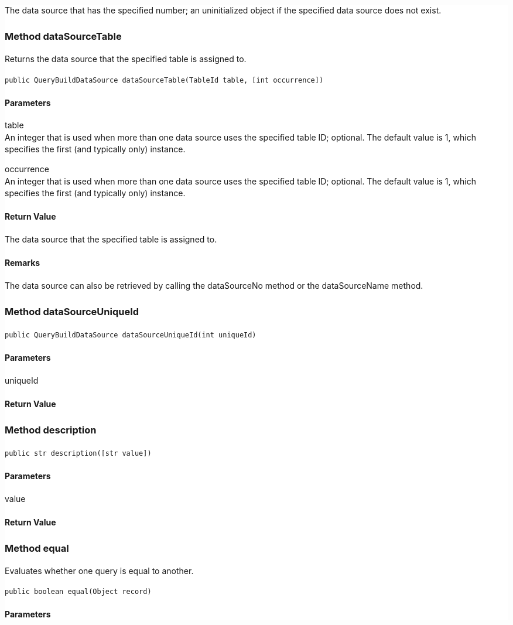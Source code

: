 The data source that has the specified number; an uninitialized object if the specified data source does not exist.

### Method dataSourceTable

Returns the data source that the specified table is assigned to.

    public QueryBuildDataSource dataSourceTable(TableId table, [int occurrence])

#### Parameters

table  
An integer that is used when more than one data source uses the specified table ID; optional. The default value is 1, which specifies the first (and typically only) instance.



occurrence  
An integer that is used when more than one data source uses the specified table ID; optional. The default value is 1, which specifies the first (and typically only) instance.

#### Return Value

The data source that the specified table is assigned to.

#### Remarks

The data source can also be retrieved by calling the dataSourceNo method or the dataSourceName method.

### Method dataSourceUniqueId

    public QueryBuildDataSource dataSourceUniqueId(int uniqueId)

#### Parameters

uniqueId  

#### Return Value

### Method description

    public str description([str value])

#### Parameters

value  

#### Return Value

### Method equal

Evaluates whether one query is equal to another.

    public boolean equal(Object record)

#### Parameters
